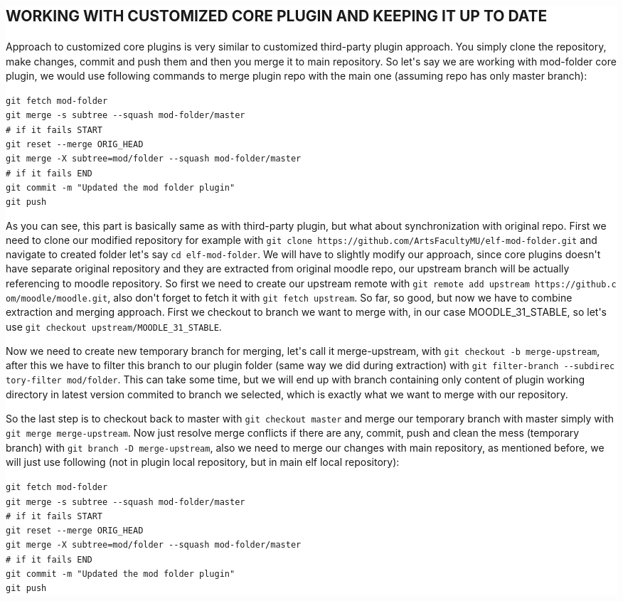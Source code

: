 ## WORKING WITH CUSTOMIZED CORE PLUGIN AND KEEPING IT UP TO DATE

Approach to customized core plugins is very similar to customized third-party plugin approach. You simply clone the repository, make changes, commit and push them and then you merge it to main repository. So let's say we are working with mod-folder core plugin, we would use following commands to merge plugin repo with the main one (assuming repo has only master branch):

```shell
git fetch mod-folder
git merge -s subtree --squash mod-folder/master
# if it fails START 
git reset --merge ORIG_HEAD
git merge -X subtree=mod/folder --squash mod-folder/master
# if it fails END
git commit -m "Updated the mod folder plugin"
git push
```

As you can see, this part is basically same as with third-party plugin, but what about synchronization with original repo. First we need to clone our modified repository for example with ```git clone https://github.com/ArtsFacultyMU/elf-mod-folder.git``` and navigate to created folder let's say ```cd elf-mod-folder```. We will have to slightly modify our approach, since core plugins doesn't have separate original repository and they are extracted from original moodle repo, our upstream branch will be actually referencing to moodle repository. So first we need to create our upstream remote with ```git remote add upstream https://github.com/moodle/moodle.git```, also don't forget to fetch it with ```git fetch upstream```. So far, so good, but now we have to combine extraction and merging approach. First we checkout to branch we want to merge with, in our case MOODLE_31_STABLE, so let's use ```git checkout upstream/MOODLE_31_STABLE```.

Now we need to create new temporary branch for merging, let's call it merge-upstream, with ```git checkout -b merge-upstream```, after this we have to filter this branch to our plugin folder (same way we did during extraction) with ```git filter-branch --subdirectory-filter mod/folder```. This can take some time, but we will end up with branch containing only content of plugin working directory in latest version commited to branch we selected, which is exactly what we want to merge with our repository.

So the last step is to checkout back to master with ```git checkout master``` and merge our temporary branch with master simply with ```git merge merge-upstream```. Now just resolve merge conflicts if there are any, commit, push and clean the mess (temporary branch) with ```git branch -D merge-upstream```, also we need to merge our changes with main repository, as mentioned before, we will just use following (not in plugin local repository, but in main elf local repository):

```shell
git fetch mod-folder
git merge -s subtree --squash mod-folder/master
# if it fails START 
git reset --merge ORIG_HEAD
git merge -X subtree=mod/folder --squash mod-folder/master
# if it fails END
git commit -m "Updated the mod folder plugin"
git push
```
